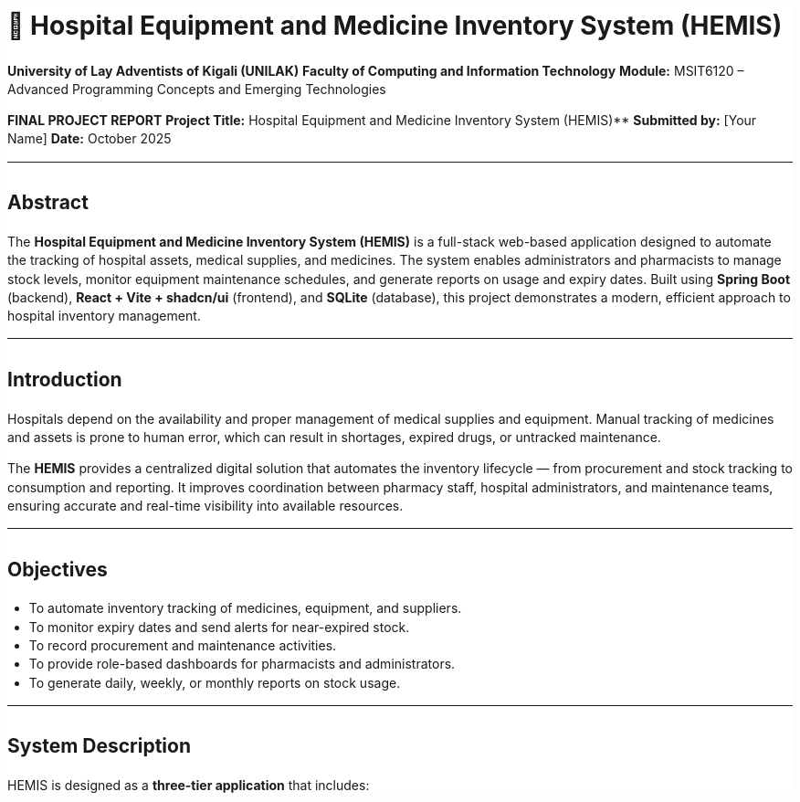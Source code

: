 # 🏥 Hospital Equipment and Medicine Inventory System (HEMIS)

**University of Lay Adventists of Kigali (UNILAK)**
**Faculty of Computing and Information Technology**
**Module:** MSIT6120 – Advanced Programming Concepts and Emerging Technologies

**FINAL PROJECT REPORT**
**Project Title:** Hospital Equipment and Medicine Inventory System (HEMIS)\*\*
**Submitted by:** [Your Name]
**Date:** October 2025

---

## **Abstract**

The **Hospital Equipment and Medicine Inventory System (HEMIS)** is a full-stack web-based application designed to automate the tracking of hospital assets, medical supplies, and medicines. The system enables administrators and pharmacists to manage stock levels, monitor equipment maintenance schedules, and generate reports on usage and expiry dates. Built using **Spring Boot** (backend), **React + Vite + shadcn/ui** (frontend), and **SQLite** (database), this project demonstrates a modern, efficient approach to hospital inventory management.

---

## **Introduction**

Hospitals depend on the availability and proper management of medical supplies and equipment. Manual tracking of medicines and assets is prone to human error, which can result in shortages, expired drugs, or untracked maintenance.

The **HEMIS** provides a centralized digital solution that automates the inventory lifecycle — from procurement and stock tracking to consumption and reporting. It improves coordination between pharmacy staff, hospital administrators, and maintenance teams, ensuring accurate and real-time visibility into available resources.

---

## **Objectives**

- To automate inventory tracking of medicines, equipment, and suppliers.
- To monitor expiry dates and send alerts for near-expired stock.
- To record procurement and maintenance activities.
- To provide role-based dashboards for pharmacists and administrators.
- To generate daily, weekly, or monthly reports on stock usage.

---

## **System Description**

HEMIS is designed as a **three-tier application** that includes:
